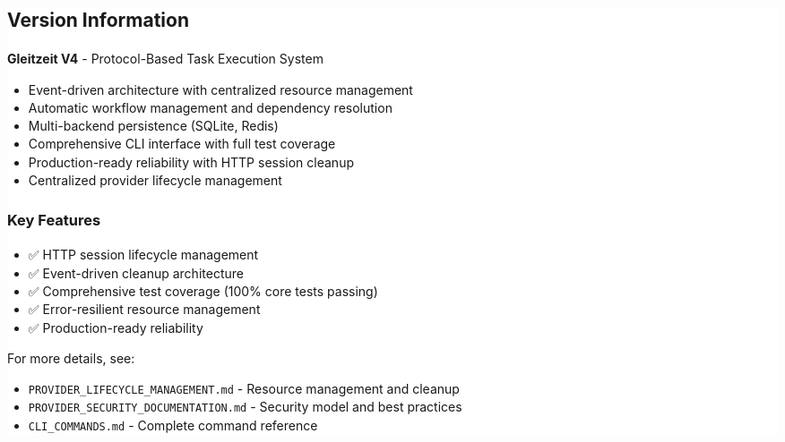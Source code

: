 ## Version Information

**Gleitzeit V4** - Protocol-Based Task Execution System
- Event-driven architecture with centralized resource management
- Automatic workflow management and dependency resolution
- Multi-backend persistence (SQLite, Redis)
- Comprehensive CLI interface with full test coverage
- Production-ready reliability with HTTP session cleanup
- Centralized provider lifecycle management

### Key Features
- ✅ HTTP session lifecycle management
- ✅ Event-driven cleanup architecture
- ✅ Comprehensive test coverage (100% core tests passing)
- ✅ Error-resilient resource management
- ✅ Production-ready reliability

For more details, see:
- `PROVIDER_LIFECYCLE_MANAGEMENT.md` - Resource management and cleanup
- `PROVIDER_SECURITY_DOCUMENTATION.md` - Security model and best practices
- `CLI_COMMANDS.md` - Complete command reference